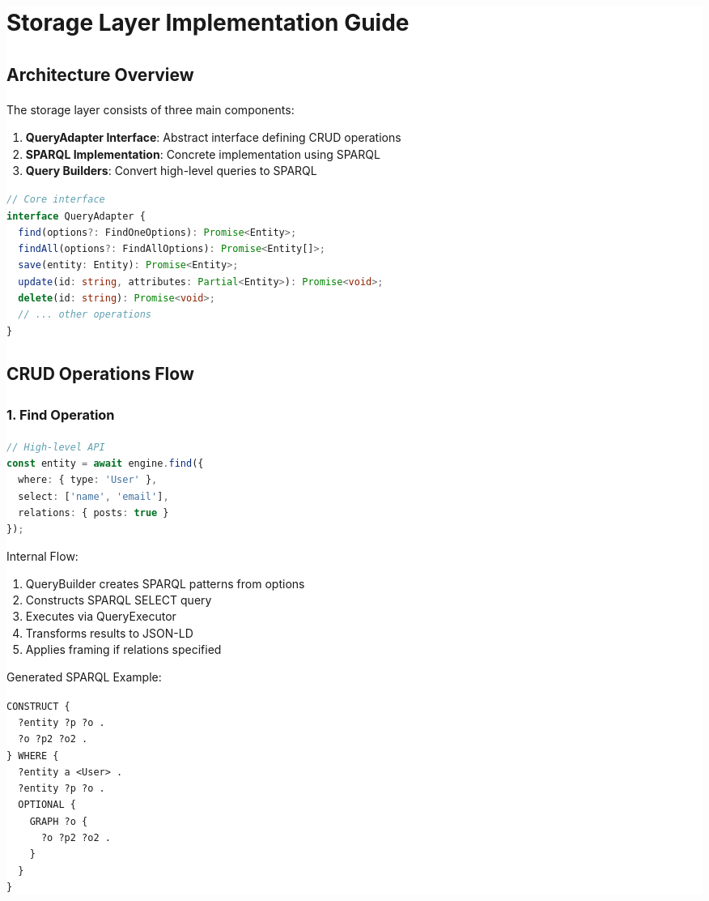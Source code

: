 # Storage Layer Implementation Guide

## Architecture Overview

The storage layer consists of three main components:

1. **QueryAdapter Interface**: Abstract interface defining CRUD operations
2. **SPARQL Implementation**: Concrete implementation using SPARQL
3. **Query Builders**: Convert high-level queries to SPARQL

```typescript
// Core interface
interface QueryAdapter {
  find(options?: FindOneOptions): Promise<Entity>;
  findAll(options?: FindAllOptions): Promise<Entity[]>;
  save(entity: Entity): Promise<Entity>;
  update(id: string, attributes: Partial<Entity>): Promise<void>;
  delete(id: string): Promise<void>;
  // ... other operations
}
```

## CRUD Operations Flow

### 1. Find Operation

```typescript
// High-level API
const entity = await engine.find({
  where: { type: 'User' },
  select: ['name', 'email'],
  relations: { posts: true }
});
```

Internal Flow:
1. QueryBuilder creates SPARQL patterns from options
2. Constructs SPARQL SELECT query
3. Executes via QueryExecutor
4. Transforms results to JSON-LD
5. Applies framing if relations specified

Generated SPARQL Example:
```sparql
CONSTRUCT {
  ?entity ?p ?o .
  ?o ?p2 ?o2 .
} WHERE {
  ?entity a <User> .
  ?entity ?p ?o .
  OPTIONAL {
    GRAPH ?o {
      ?o ?p2 ?o2 .
    }
  }
}
```
